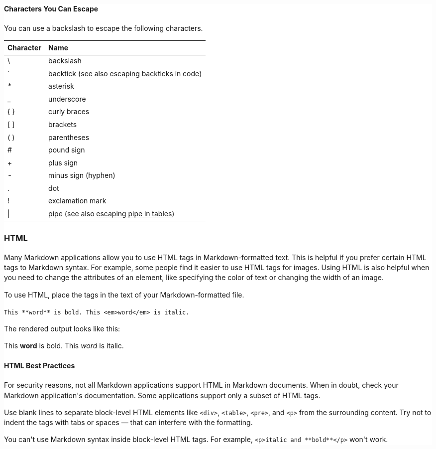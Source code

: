 #### Characters You Can Escape

You can use a backslash to escape the following characters.

| Character | Name |
| :--- | :--- |
| \ | backslash |
| \` | backtick \(see also [escaping backticks in code](basic_syntax.md#escaping-backticks)\) |
| \* | asterisk |
| \_ | underscore |
| { } | curly braces |
| \[ \] | brackets |
| \( \) | parentheses |
| \# | pound sign |
| + | plus sign |
| - | minus sign \(hyphen\) |
| . | dot |
| ! | exclamation mark |
| \| | pipe \(see also [escaping pipe in tables](https://github.com/irosyadi/gitbook/tree/93bd9e0463479be609ddaef3df0393ec50f90b4b/extended-syntax/README.md#escaping-pipe-characters-in-tables)\) |

### HTML

Many Markdown applications allow you to use HTML tags in Markdown-formatted text. This is helpful if you prefer certain HTML tags to Markdown syntax. For example, some people find it easier to use HTML tags for images. Using HTML is also helpful when you need to change the attributes of an element, like specifying the color of text or changing the width of an image.

To use HTML, place the tags in the text of your Markdown-formatted file.

```text
This **word** is bold. This <em>word</em> is italic.
```

The rendered output looks like this:

This **word** is bold. This _word_ is italic.

#### HTML Best Practices

For security reasons, not all Markdown applications support HTML in Markdown documents. When in doubt, check your Markdown application's documentation. Some applications support only a subset of HTML tags.

Use blank lines to separate block-level HTML elements like `<div>`, `<table>`, `<pre>`, and `<p>` from the surrounding content. Try not to indent the tags with tabs or spaces — that can interfere with the formatting.

You can't use Markdown syntax inside block-level HTML tags. For example, `<p>italic and **bold**</p>` won't work.

